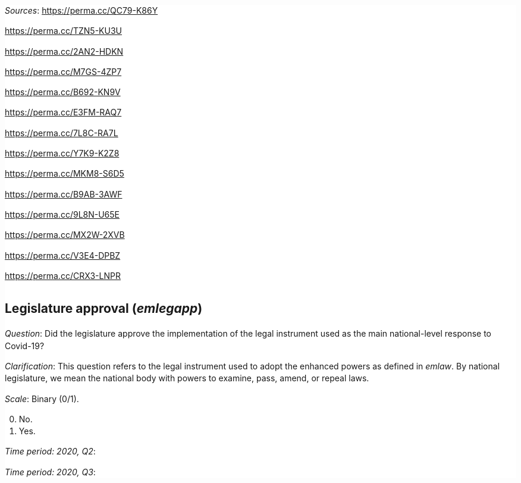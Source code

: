 *Sources*:
 https://perma.cc/QC79-K86Y


https://perma.cc/TZN5-KU3U


https://perma.cc/2AN2-HDKN


https://perma.cc/M7GS-4ZP7


https://perma.cc/B692-KN9V


https://perma.cc/E3FM-RAQ7


https://perma.cc/7L8C-RA7L


https://perma.cc/Y7K9-K2Z8


https://perma.cc/MKM8-S6D5


https://perma.cc/B9AB-3AWF


https://perma.cc/9L8N-U65E


https://perma.cc/MX2W-2XVB


https://perma.cc/V3E4-DPBZ


https://perma.cc/CRX3-LNPR





## Legislature approval (*emlegapp*) 

*Question*: Did the legislature approve the implementation of the legal instrument used as the main national-level response to Covid-19?

 

*Clarification*: This question refers to the legal instrument used to adopt the enhanced powers as defined in *emlaw*. By national legislature, we mean the national body with powers to examine, pass, amend, or repeal laws.

 

*Scale*: Binary (0/1). 

 0. No. 
 1. Yes.

 
*Time period: 2020, Q2*: 

 
*Time period: 2020, Q3*: 
